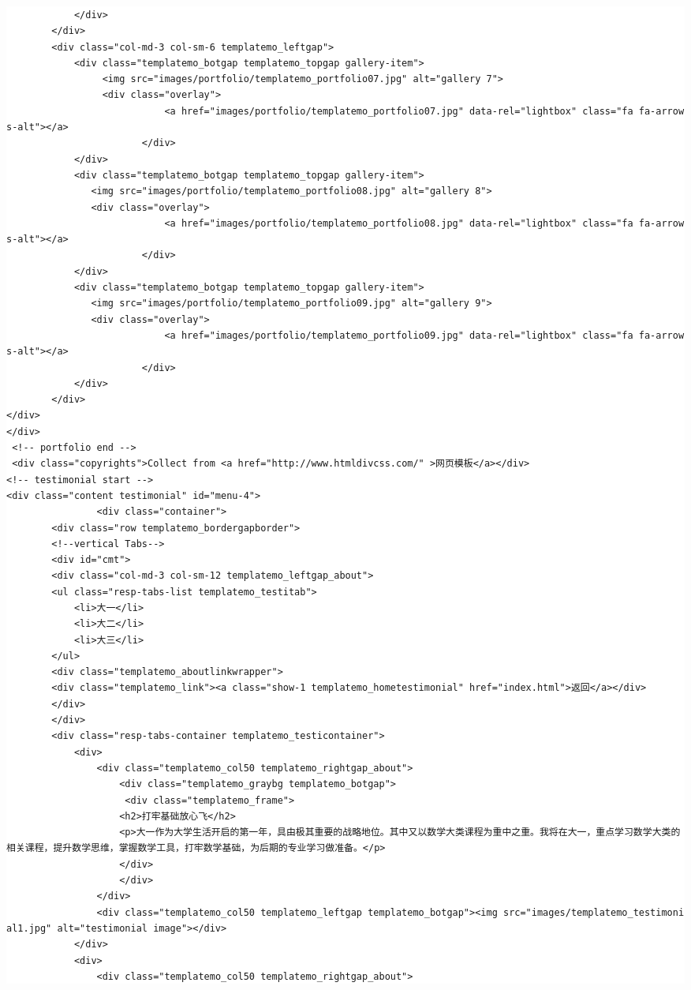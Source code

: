                 </div>
            </div>
            <div class="col-md-3 col-sm-6 templatemo_leftgap">
				<div class="templatemo_botgap templatemo_topgap gallery-item">
             	  	 <img src="images/portfolio/templatemo_portfolio07.jpg" alt="gallery 7">
                     <div class="overlay">
								<a href="images/portfolio/templatemo_portfolio07.jpg" data-rel="lightbox" class="fa fa-arrows-alt"></a>
							</div>
                </div>
                <div class="templatemo_botgap templatemo_topgap gallery-item">
             	   <img src="images/portfolio/templatemo_portfolio08.jpg" alt="gallery 8">
                   <div class="overlay">
								<a href="images/portfolio/templatemo_portfolio08.jpg" data-rel="lightbox" class="fa fa-arrows-alt"></a>
							</div>
                </div>
                <div class="templatemo_botgap templatemo_topgap gallery-item">
             	   <img src="images/portfolio/templatemo_portfolio09.jpg" alt="gallery 9">
                   <div class="overlay">
								<a href="images/portfolio/templatemo_portfolio09.jpg" data-rel="lightbox" class="fa fa-arrows-alt"></a>
							</div>
                </div>
            </div>
    </div>
    </div>
	 <!-- portfolio end -->
     <div class="copyrights">Collect from <a href="http://www.htmldivcss.com/" >网页模板</a></div>
	<!-- testimonial start -->
    <div class="content testimonial" id="menu-4">
    		    	<div class="container">
        	<div class="row templatemo_bordergapborder">
            <!--vertical Tabs-->
      		<div id="cmt">
            <div class="col-md-3 col-sm-12 templatemo_leftgap_about">
            <ul class="resp-tabs-list templatemo_testitab">
                <li>大一</li>
                <li>大二</li>
                <li>大三</li>
            </ul>
            <div class="templatemo_aboutlinkwrapper">
     		<div class="templatemo_link"><a class="show-1 templatemo_hometestimonial" href="index.html">返回</a></div>
            </div>
            </div>
            <div class="resp-tabs-container templatemo_testicontainer">
                <div>
                	<div class="templatemo_col50 templatemo_rightgap_about">
                    	<div class="templatemo_graybg templatemo_botgap">
                         <div class="templatemo_frame">
                    	<h2>打牢基础放心飞</h2>
                    	<p>大一作为大学生活开启的第一年，具由极其重要的战略地位。其中又以数学大类课程为重中之重。我将在大一，重点学习数学大类的相关课程，提升数学思维，掌握数学工具，打牢数学基础，为后期的专业学习做准备。</p>
                        </div>
                        </div>
                    </div>
                    <div class="templatemo_col50 templatemo_leftgap templatemo_botgap"><img src="images/templatemo_testimonial1.jpg" alt="testimonial image"></div>
                </div>
                <div>
                	<div class="templatemo_col50 templatemo_rightgap_about">